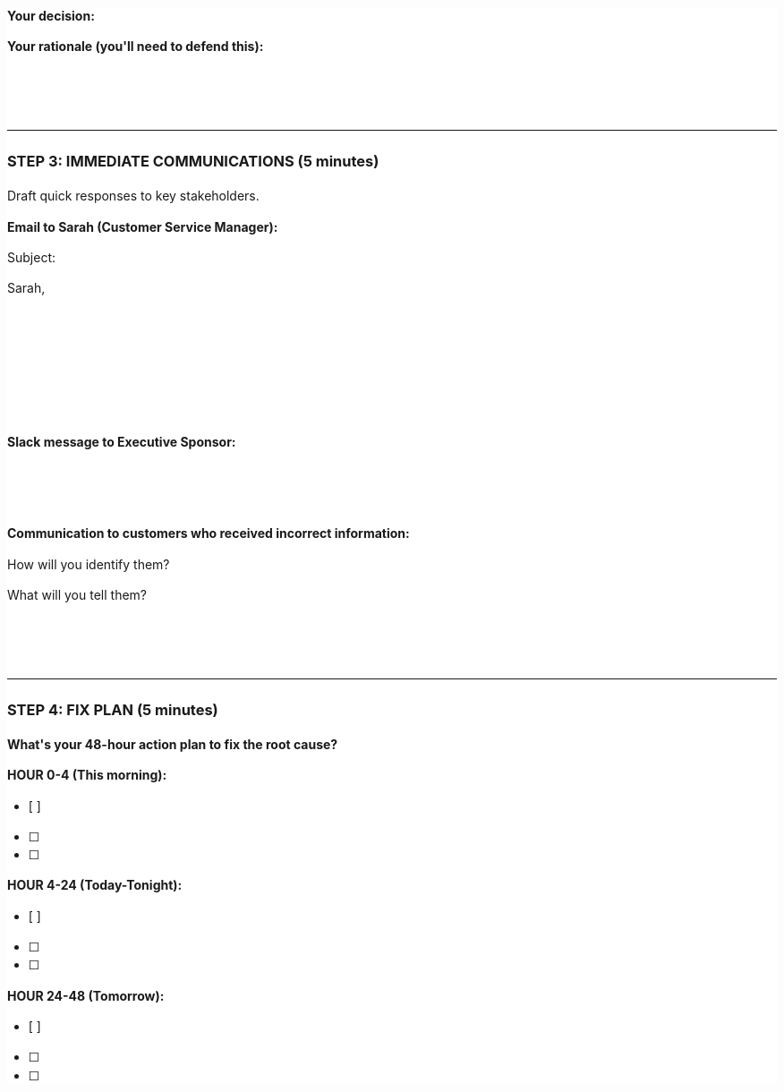 **Your decision:**

**Your rationale (you'll need to defend this):**

&nbsp;

&nbsp;

---

### STEP 3: IMMEDIATE COMMUNICATIONS (5 minutes)

Draft quick responses to key stakeholders.

**Email to Sarah (Customer Service Manager):**

Subject: 

Sarah,

&nbsp;

&nbsp;

&nbsp;

&nbsp;

**Slack message to Executive Sponsor:**

&nbsp;

&nbsp;

**Communication to customers who received incorrect information:**

How will you identify them?

What will you tell them?

&nbsp;

&nbsp;

---

### STEP 4: FIX PLAN (5 minutes)

**What's your 48-hour action plan to fix the root cause?**

**HOUR 0-4 (This morning):**
- [ ] 
- [ ] 
- [ ] 

**HOUR 4-24 (Today-Tonight):**
- [ ] 
- [ ] 
- [ ] 

**HOUR 24-48 (Tomorrow):**
- [ ] 
- [ ] 
- [ ] 
